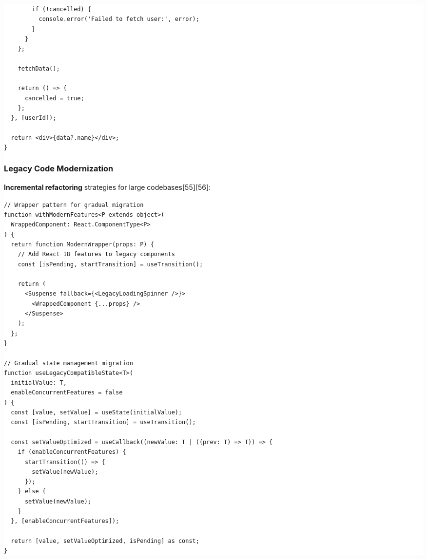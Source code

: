 ```tsx
        if (!cancelled) {
          console.error('Failed to fetch user:', error);
        }
      }
    };
    
    fetchData();
    
    return () => {
      cancelled = true;
    };
  }, [userId]);
  
  return <div>{data?.name}</div>;
}
```


### Legacy Code Modernization

**Incremental refactoring** strategies for large codebases[55][56]:

```tsx
// Wrapper pattern for gradual migration
function withModernFeatures<P extends object>(
  WrappedComponent: React.ComponentType<P>
) {
  return function ModernWrapper(props: P) {
    // Add React 18 features to legacy components
    const [isPending, startTransition] = useTransition();
    
    return (
      <Suspense fallback={<LegacyLoadingSpinner />}>
        <WrappedComponent {...props} />
      </Suspense>
    );
  };
}

// Gradual state management migration
function useLegacyCompatibleState<T>(
  initialValue: T,
  enableConcurrentFeatures = false
) {
  const [value, setValue] = useState(initialValue);
  const [isPending, startTransition] = useTransition();
  
  const setValueOptimized = useCallback((newValue: T | ((prev: T) => T)) => {
    if (enableConcurrentFeatures) {
      startTransition(() => {
        setValue(newValue);
      });
    } else {
      setValue(newValue);
    }
  }, [enableConcurrentFeatures]);
  
  return [value, setValueOptimized, isPending] as const;
}
```
